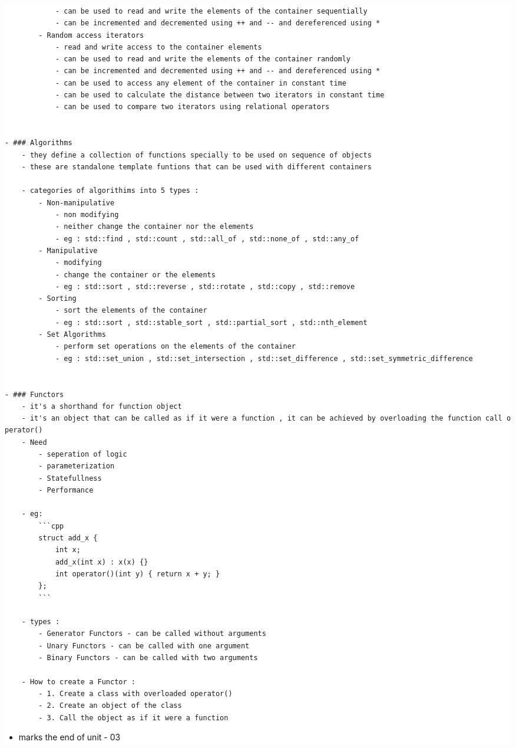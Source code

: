                 - can be used to read and write the elements of the container sequentially
                - can be incremented and decremented using ++ and -- and dereferenced using *
            - Random access iterators
                - read and write access to the container elements
                - can be used to read and write the elements of the container randomly
                - can be incremented and decremented using ++ and -- and dereferenced using *
                - can be used to access any element of the container in constant time
                - can be used to calculate the distance between two iterators in constant time
                - can be used to compare two iterators using relational operators


    - ### Algorithms 
        - they define a collection of functions specially to be used on sequence of objects
        - these are standalone template funtions that can be used with different containers

        - categories of algorithims into 5 types : 
            - Non-manipulative 
                - non modifying 
                - neither change the container nor the elements
                - eg : std::find , std::count , std::all_of , std::none_of , std::any_of
            - Manipulative
                - modifying 
                - change the container or the elements
                - eg : std::sort , std::reverse , std::rotate , std::copy , std::remove
            - Sorting
                - sort the elements of the container
                - eg : std::sort , std::stable_sort , std::partial_sort , std::nth_element
            - Set Algorithms 
                - perform set operations on the elements of the container
                - eg : std::set_union , std::set_intersection , std::set_difference , std::set_symmetric_difference
            

    - ### Functors 
        - it's a shorthand for function object
        - it's an object that can be called as if it were a function , it can be achieved by overloading the function call operator() 
        - Need 
            - seperation of logic 
            - parameterization 
            - Statefullness 
            - Performance 

        - eg: 
            ```cpp
            struct add_x {
                int x;
                add_x(int x) : x(x) {}
                int operator()(int y) { return x + y; }
            };
            ```
        
        - types : 
            - Generator Functors - can be called without arguments 
            - Unary Functors - can be called with one argument
            - Binary Functors - can be called with two arguments
            
        - How to create a Functor :
            - 1. Create a class with overloaded operator()
            - 2. Create an object of the class
            - 3. Call the object as if it were a function
        
- marks the end of unit - 03
